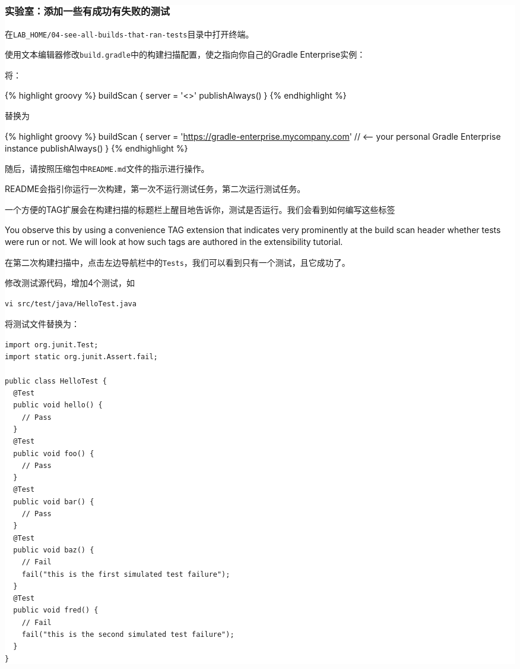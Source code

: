 ### 实验室：添加一些有成功有失败的测试

在`LAB_HOME/04-see-all-builds-that-ran-tests`目录中打开终端。

使用文本编辑器修改`build.gradle`中的构建扫描配置，使之指向你自己的Gradle Enterprise实例：

将：

{% highlight groovy %}
buildScan {
  server = '<<your Gradle Enterprise instance>>'
  publishAlways()
}
{% endhighlight %}

替换为

{% highlight groovy %}
buildScan {
  server = 'https://gradle-enterprise.mycompany.com' // <-- your personal Gradle Enterprise instance
  publishAlways()
}
{% endhighlight %}

随后，请按照压缩包中`README.md`文件的指示进行操作。

README会指引你运行一次构建，第一次不运行测试任务，第二次运行测试任务。

一个方便的TAG扩展会在构建扫描的标题栏上醒目地告诉你，测试是否运行。我们会看到如何编写这些标签

You observe this by using a convenience TAG extension that indicates very prominently at the build scan header whether tests were run or not. We will look at how such tags are authored in the extensibility tutorial.

在第二次构建扫描中，点击左边导航栏中的`Tests`，我们可以看到只有一个测试，且它成功了。

修改测试源代码，增加4个测试，如

`vi src/test/java/HelloTest.java`

将测试文件替换为：

```
import org.junit.Test;
import static org.junit.Assert.fail;

public class HelloTest {
  @Test
  public void hello() {
    // Pass
  }
  @Test
  public void foo() {
    // Pass
  }
  @Test
  public void bar() {
    // Pass
  }
  @Test
  public void baz() {
    // Fail
    fail("this is the first simulated test failure");
  }
  @Test
  public void fred() {
    // Fail
    fail("this is the second simulated test failure");
  }
}
```